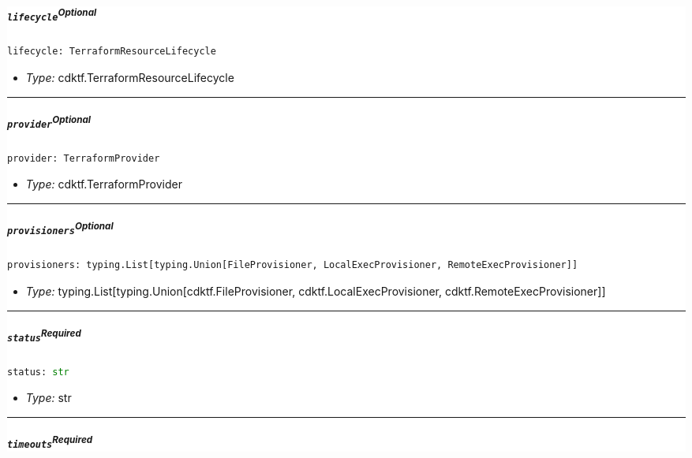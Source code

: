 ##### `lifecycle`<sup>Optional</sup> <a name="lifecycle" id="@cdktf/provider-azuread.privilegedAccessGroupEligibilitySchedule.PrivilegedAccessGroupEligibilitySchedule.property.lifecycle"></a>

```python
lifecycle: TerraformResourceLifecycle
```

- *Type:* cdktf.TerraformResourceLifecycle

---

##### `provider`<sup>Optional</sup> <a name="provider" id="@cdktf/provider-azuread.privilegedAccessGroupEligibilitySchedule.PrivilegedAccessGroupEligibilitySchedule.property.provider"></a>

```python
provider: TerraformProvider
```

- *Type:* cdktf.TerraformProvider

---

##### `provisioners`<sup>Optional</sup> <a name="provisioners" id="@cdktf/provider-azuread.privilegedAccessGroupEligibilitySchedule.PrivilegedAccessGroupEligibilitySchedule.property.provisioners"></a>

```python
provisioners: typing.List[typing.Union[FileProvisioner, LocalExecProvisioner, RemoteExecProvisioner]]
```

- *Type:* typing.List[typing.Union[cdktf.FileProvisioner, cdktf.LocalExecProvisioner, cdktf.RemoteExecProvisioner]]

---

##### `status`<sup>Required</sup> <a name="status" id="@cdktf/provider-azuread.privilegedAccessGroupEligibilitySchedule.PrivilegedAccessGroupEligibilitySchedule.property.status"></a>

```python
status: str
```

- *Type:* str

---

##### `timeouts`<sup>Required</sup> <a name="timeouts" id="@cdktf/provider-azuread.privilegedAccessGroupEligibilitySchedule.PrivilegedAccessGroupEligibilitySchedule.property.timeouts"></a>
